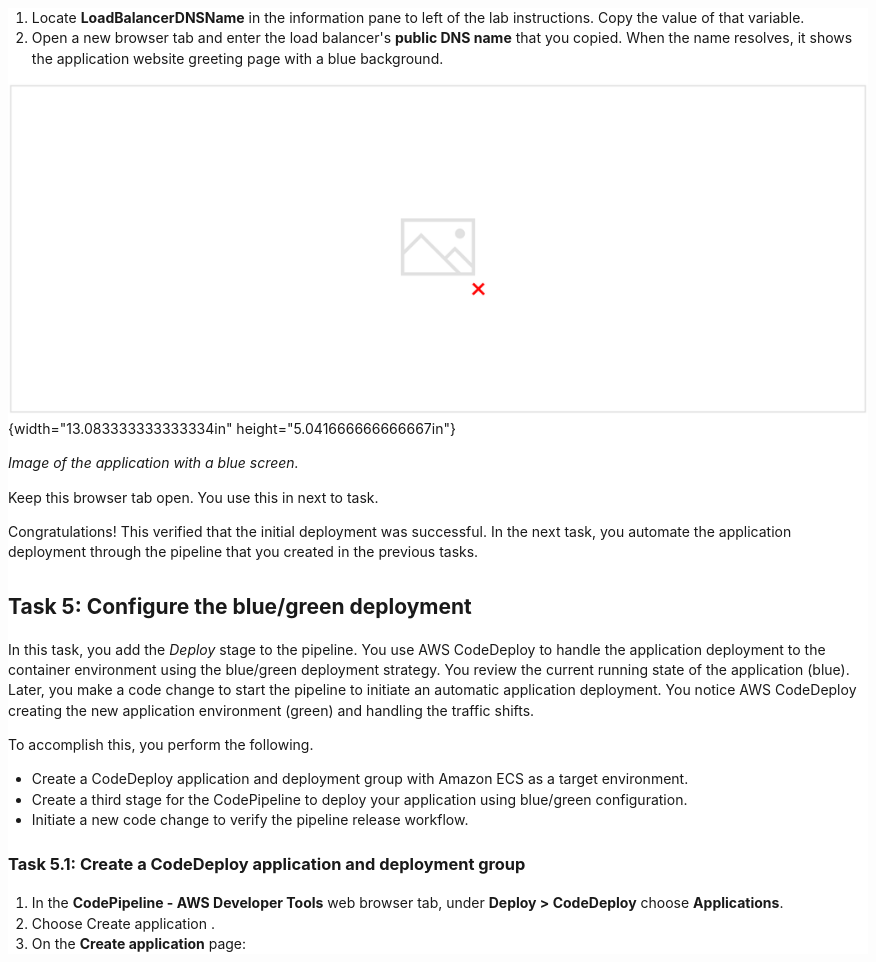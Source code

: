 1.  Locate **LoadBalancerDNSName** in the information pane to left of the lab instructions. Copy the value of that variable.
2.  Open a new browser tab and enter the load balancer's **public DNS name** that you copied. When the name resolves, it shows the application website greeting page with a blue background.

![web-application-blue-page](../../../media/AWS-DevOps-Module-11-Lab-5--Performing-blue-green-deployments-with-CI-CD-pipelines-and-Amazon-Elastic-Container-Service---Self-Paced-Labs-image8.png){width="13.083333333333334in" height="5.041666666666667in"}

*Image of the application with a blue screen.*

Keep this browser tab open. You use this in next to task.

Congratulations! This verified that the initial deployment was successful. In the next task, you automate the application deployment through the pipeline that you created in the previous tasks.

## Task 5: Configure the blue/green deployment

In this task, you add the *Deploy* stage to the pipeline. You use AWS CodeDeploy to handle the application deployment to the container environment using the blue/green deployment strategy. You review the current running state of the application (blue). Later, you make a code change to start the pipeline to initiate an automatic application deployment. You notice AWS CodeDeploy creating the new application environment (green) and handling the traffic shifts.

To accomplish this, you perform the following.

- Create a CodeDeploy application and deployment group with Amazon ECS as a target environment.
- Create a third stage for the CodePipeline to deploy your application using blue/green configuration.
- Initiate a new code change to verify the pipeline release workflow.

### Task 5.1: Create a CodeDeploy application and deployment group

1.  In the **CodePipeline - AWS Developer Tools** web browser tab, under **Deploy > CodeDeploy** choose **Applications**.
2.  Choose Create application .
3.  On the **Create application** page:
